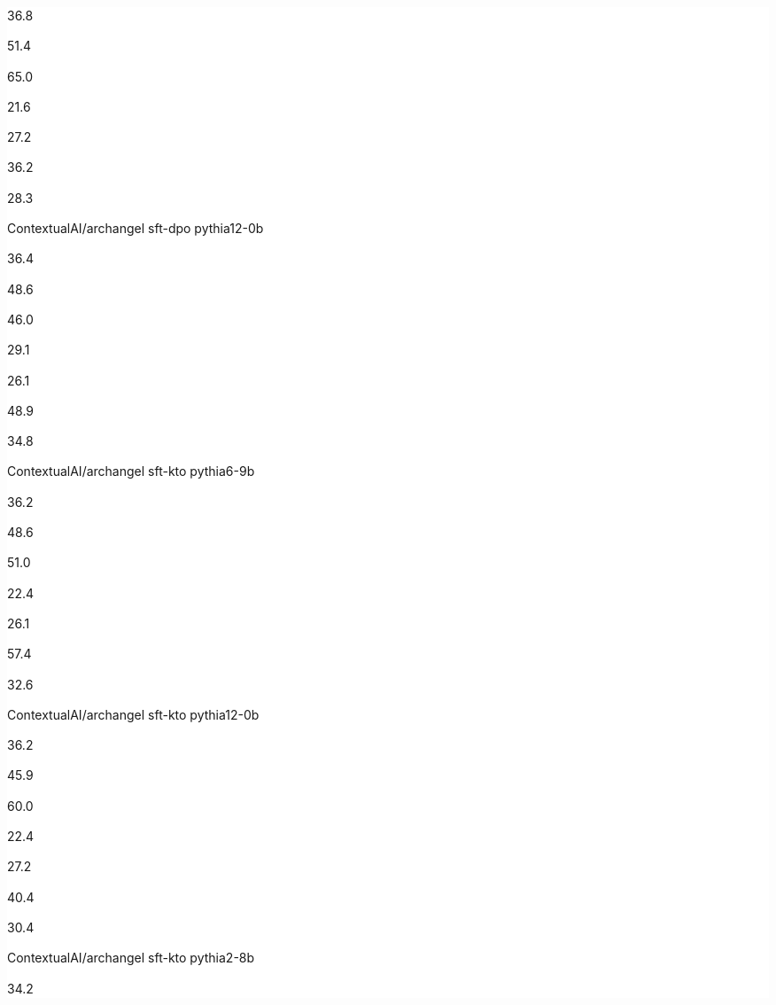 36.8

51.4

65.0

21.6

27.2

36.2

28.3

ContextualAI/archangel sft-dpo pythia12-0b

36.4

48.6

46.0

29.1

26.1

48.9

34.8

ContextualAI/archangel sft-kto pythia6-9b

36.2

48.6

51.0

22.4

26.1

57.4

32.6

ContextualAI/archangel sft-kto pythia12-0b

36.2

45.9

60.0

22.4

27.2

40.4

30.4

ContextualAI/archangel sft-kto pythia2-8b

34.2
